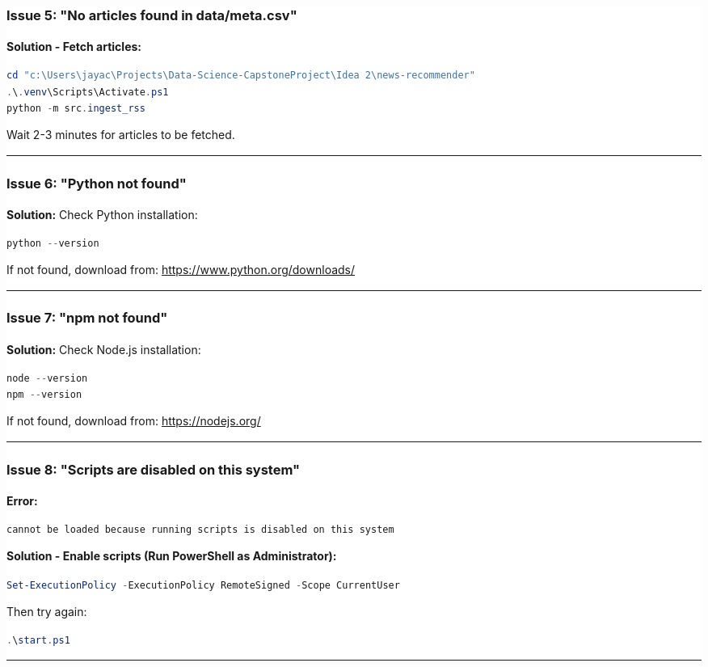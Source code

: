 
### Issue 5: "No articles found in data/meta.csv"

**Solution - Fetch articles:**
```powershell
cd "c:\Users\jayac\Projects\Data-Science-CapstoneProject\Idea 2\news-recommender"
.\.venv\Scripts\Activate.ps1
python -m src.ingest_rss
```

Wait 2-3 minutes for articles to be fetched.

---

### Issue 6: "Python not found"

**Solution:**
Check Python installation:
```powershell
python --version
```

If not found, download from: https://www.python.org/downloads/

---

### Issue 7: "npm not found"

**Solution:**
Check Node.js installation:
```powershell
node --version
npm --version
```

If not found, download from: https://nodejs.org/

---

### Issue 8: "Scripts are disabled on this system"

**Error:**
```
cannot be loaded because running scripts is disabled on this system
```

**Solution - Enable scripts (Run PowerShell as Administrator):**
```powershell
Set-ExecutionPolicy -ExecutionPolicy RemoteSigned -Scope CurrentUser
```

Then try again:
```powershell
.\start.ps1
```

---
